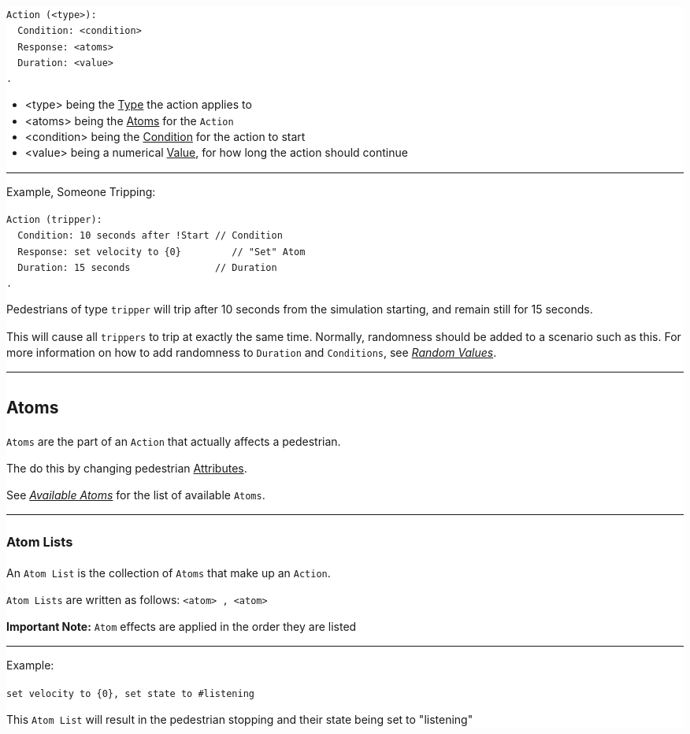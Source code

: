 ```
Action (<type>): 
  Condition: <condition>
  Response: <atoms>
  Duration: <value>
.
```
- \<type\> being the [Type](#types) the action applies to
- \<atoms\> being the [Atoms](#atoms) for the `Action`
- \<condition\> being the [Condition](#conditions) for the action to start
- \<value\> being a numerical [Value](#values), for how long the action should continue

---

Example, Someone Tripping:
```
Action (tripper):
  Condition: 10 seconds after !Start // Condition
  Response: set velocity to {0}         // "Set" Atom
  Duration: 15 seconds               // Duration
.
```

Pedestrians of type `tripper` will trip after 10 seconds from the simulation starting, and remain still for 15 seconds.

This will cause all `trippers` to trip at exactly the same time. Normally, randomness should be added to a scenario such as this. For more information on how to add randomness to `Duration` and `Conditions`, see *[Random Values](#random-values)*.


---

## Atoms

`Atoms` are the part of an `Action` that actually affects a pedestrian.

The do this by changing pedestrian [Attributes](#attributes).

See *[Available Atoms](#available-atoms)* for the list of available `Atoms`.

---

### Atom Lists

An `Atom List` is the collection of `Atoms` that make up an `Action`.

`Atom Lists` are written as follows:
`<atom> , <atom>`

**Important Note:** `Atom` effects are applied in the order they are listed

---

Example:

```
set velocity to {0}, set state to #listening
```
This `Atom List` will result in the pedestrian stopping and their state being set to "listening"
